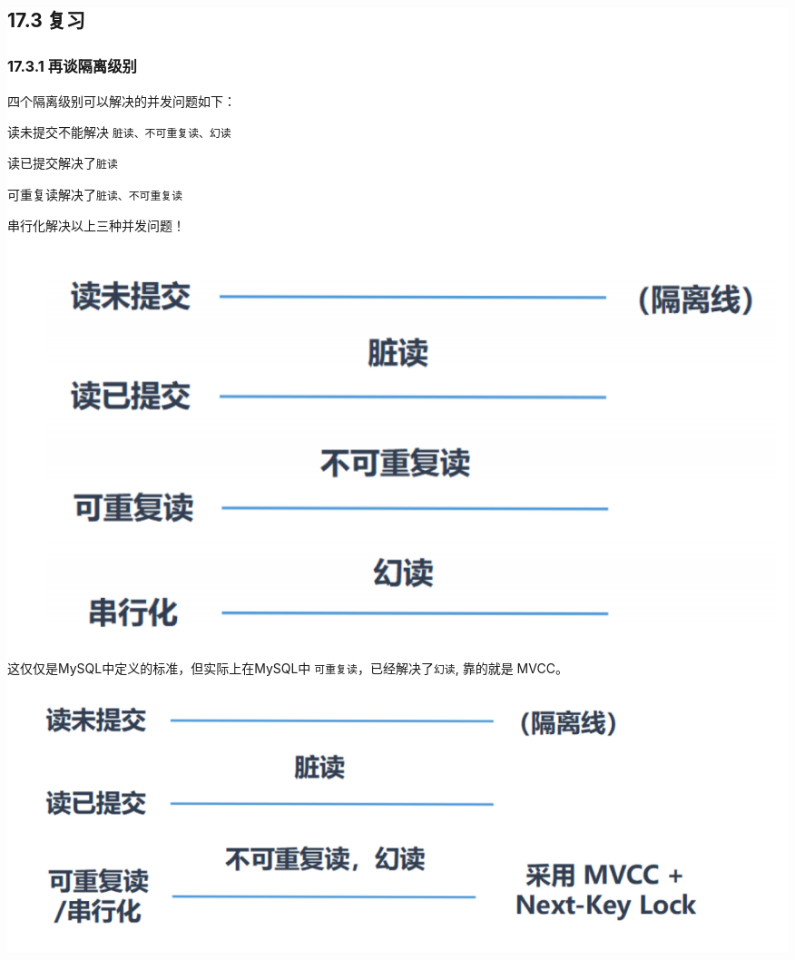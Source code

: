 

## 17.3 复习

### 17.3.1 再谈隔离级别

四个隔离级别可以解决的并发问题如下：

读未提交不能解决 `脏读、不可重复读、幻读`

读已提交解决了`脏读`

可重复读解决了`脏读、不可重复读`

串行化解决以上三种并发问题！

![image-20240331143413546](../.vuepress/public/assets/MySQL/image-20240331143413546.png)

这仅仅是MySQL中定义的标准，但实际上在MySQL中 `可重复读`，已经解决了`幻读`, 靠的就是 MVCC。

![image-20240331143804882](../.vuepress/public/assets/MySQL/image-20240331143804882.png)
